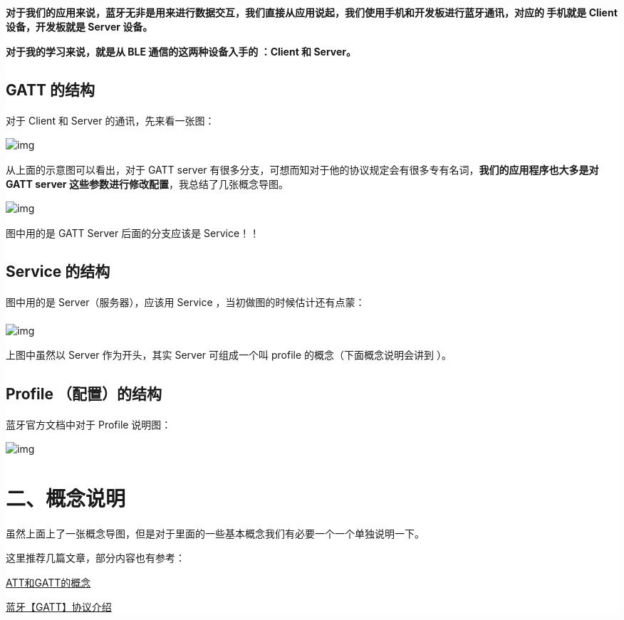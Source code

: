 **对于我们的应用来说，蓝牙无非是用来进行数据交互，我们直接从应用说起，我们使用手机和开发板进行蓝牙通讯，对应的 手机就是 Client 设备，开发板就是 Server 设备。**



**对于我的学习来说，就是从 BLE 通信的这两种设备入手的 ：Client 和 Server。**

## GATT 的结构

对于 Client 和 Server 的通讯，先来看一张图：



![img](https://static001.geekbang.org/infoq/9e/9ecea071ed552121624c07b2fe61852c.png)



从上面的示意图可以看出，对于 GATT server 有很多分支，可想而知对于他的协议规定会有很多专有名词，**我们的应用程序也大多是对 GATT server  这些参数进行修改配置**，我总结了几张概念导图。



![img](https://static001.geekbang.org/infoq/8d/8d6823ced79c2dea8c30c3f1501c39c0.png)



图中用的是 GATT Server 后面的分支应该是 Service！！

## Service 的结构

图中用的是 Server（服务器），应该用 Service ，当初做图的时候估计还有点蒙：

#### 

![img](https://static001.geekbang.org/infoq/f5/f5f764dba335121733adbc3ef47030fc.png)



上图中虽然以 Server 作为开头，其实 Server 可组成一个叫 profile 的概念（下面概念说明会讲到 ）。

## Profile （配置）的结构

蓝牙官方文档中对于 Profile 说明图：



![img](https://static001.geekbang.org/infoq/84/847fa2827f0f742f5ae30e20844d1c05.png)

# 二、概念说明

虽然上面上了一张概念导图，但是对于里面的一些基本概念我们有必要一个一个单独说明一下。



这里推荐几篇文章，部分内容也有参考：



[ATT和GATT的概念](https://xie.infoq.cn/link?target=https%3A%2F%2Fzhuanlan.zhihu.com%2Fp%2F80404930)



[蓝牙【GATT】协议介绍](https://xie.infoq.cn/link?target=https%3A%2F%2Fblog.csdn.net%2Fu013378580%2Farticle%2Fdetails%2F52891462)
